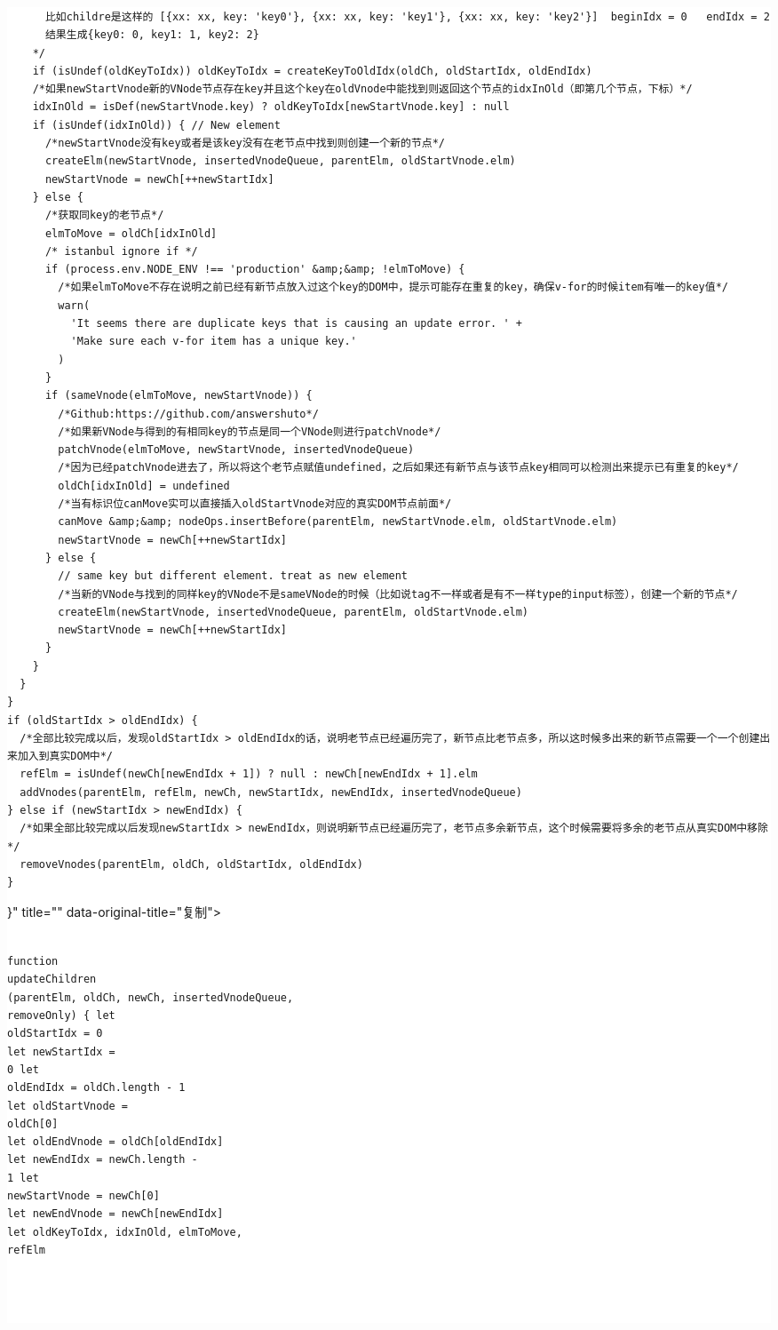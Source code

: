           比如childre是这样的 [{xx: xx, key: 'key0'}, {xx: xx, key: 'key1'}, {xx: xx, key: 'key2'}]  beginIdx = 0   endIdx = 2  
          结果生成{key0: 0, key1: 1, key2: 2}
        */
        if (isUndef(oldKeyToIdx)) oldKeyToIdx = createKeyToOldIdx(oldCh, oldStartIdx, oldEndIdx)
        /*如果newStartVnode新的VNode节点存在key并且这个key在oldVnode中能找到则返回这个节点的idxInOld（即第几个节点，下标）*/
        idxInOld = isDef(newStartVnode.key) ? oldKeyToIdx[newStartVnode.key] : null
        if (isUndef(idxInOld)) { // New element
          /*newStartVnode没有key或者是该key没有在老节点中找到则创建一个新的节点*/
          createElm(newStartVnode, insertedVnodeQueue, parentElm, oldStartVnode.elm)
          newStartVnode = newCh[++newStartIdx]
        } else {
          /*获取同key的老节点*/
          elmToMove = oldCh[idxInOld]
          /* istanbul ignore if */
          if (process.env.NODE_ENV !== 'production' &amp;&amp; !elmToMove) {
            /*如果elmToMove不存在说明之前已经有新节点放入过这个key的DOM中，提示可能存在重复的key，确保v-for的时候item有唯一的key值*/
            warn(
              'It seems there are duplicate keys that is causing an update error. ' +
              'Make sure each v-for item has a unique key.'
            )
          }
          if (sameVnode(elmToMove, newStartVnode)) {
            /*Github:https://github.com/answershuto*/
            /*如果新VNode与得到的有相同key的节点是同一个VNode则进行patchVnode*/
            patchVnode(elmToMove, newStartVnode, insertedVnodeQueue)
            /*因为已经patchVnode进去了，所以将这个老节点赋值undefined，之后如果还有新节点与该节点key相同可以检测出来提示已有重复的key*/
            oldCh[idxInOld] = undefined
            /*当有标识位canMove实可以直接插入oldStartVnode对应的真实DOM节点前面*/
            canMove &amp;&amp; nodeOps.insertBefore(parentElm, newStartVnode.elm, oldStartVnode.elm)
            newStartVnode = newCh[++newStartIdx]
          } else {
            // same key but different element. treat as new element
            /*当新的VNode与找到的同样key的VNode不是sameVNode的时候（比如说tag不一样或者是有不一样type的input标签），创建一个新的节点*/
            createElm(newStartVnode, insertedVnodeQueue, parentElm, oldStartVnode.elm)
            newStartVnode = newCh[++newStartIdx]
          }
        }
      }
    }
    if (oldStartIdx > oldEndIdx) {
      /*全部比较完成以后，发现oldStartIdx > oldEndIdx的话，说明老节点已经遍历完了，新节点比老节点多，所以这时候多出来的新节点需要一个一个创建出来加入到真实DOM中*/
      refElm = isUndef(newCh[newEndIdx + 1]) ? null : newCh[newEndIdx + 1].elm
      addVnodes(parentElm, refElm, newCh, newStartIdx, newEndIdx, insertedVnodeQueue)
    } else if (newStartIdx > newEndIdx) {
      /*如果全部比较完成以后发现newStartIdx > newEndIdx，则说明新节点已经遍历完了，老节点多余新节点，这个时候需要将多余的老节点从真实DOM中移除*/
      removeVnodes(parentElm, oldCh, oldStartIdx, oldEndIdx)
    }
  }" title="" data-original-title="复制"></span>
      <span type="button" class="saveToNote code-tool" data-toggle="tooltip" data-placement="top" title="" data-original-title="放进笔记"></span>
      </div>
      </div><pre class="javascript hljs"><code class="JavaScript">  <span class="hljs-function"><span class="hljs-keyword">function</span> <span class="hljs-title">updateChildren</span> (<span class="hljs-params">parentElm, oldCh, newCh, insertedVnodeQueue, removeOnly</span>) </span>{
    <span class="hljs-keyword">let</span> oldStartIdx = <span class="hljs-number">0</span>
    <span class="hljs-keyword">let</span> newStartIdx = <span class="hljs-number">0</span>
    <span class="hljs-keyword">let</span> oldEndIdx = oldCh.length - <span class="hljs-number">1</span>
    <span class="hljs-keyword">let</span> oldStartVnode = oldCh[<span class="hljs-number">0</span>]
    <span class="hljs-keyword">let</span> oldEndVnode = oldCh[oldEndIdx]
    <span class="hljs-keyword">let</span> newEndIdx = newCh.length - <span class="hljs-number">1</span>
    <span class="hljs-keyword">let</span> newStartVnode = newCh[<span class="hljs-number">0</span>]
    <span class="hljs-keyword">let</span> newEndVnode = newCh[newEndIdx]
    <span class="hljs-keyword">let</span> oldKeyToIdx, idxInOld, elmToMove, refElm